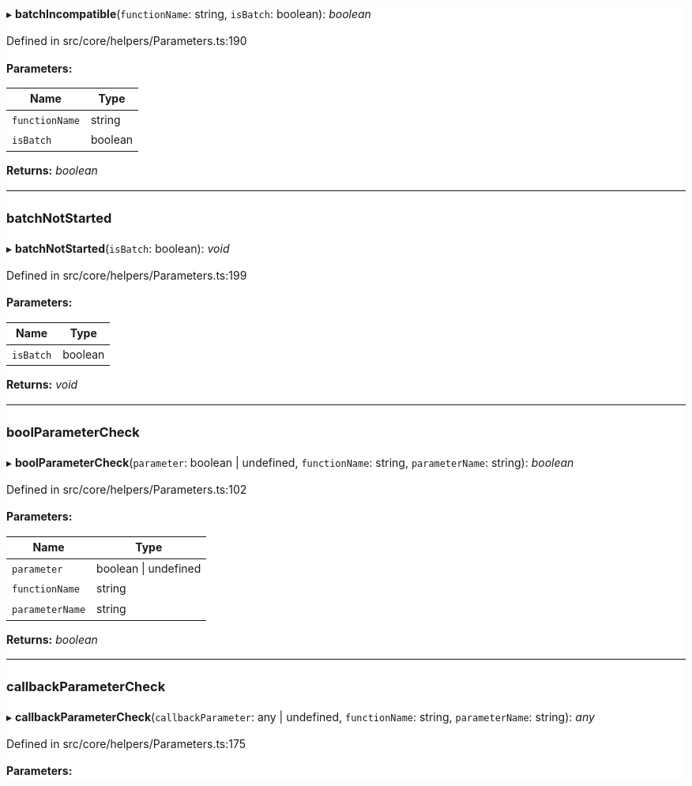 ▸ **batchIncompatible**(`functionName`: string, `isBatch`: boolean): *boolean*

Defined in src/core/helpers/Parameters.ts:190

**Parameters:**

Name | Type |
------ | ------ |
`functionName` | string |
`isBatch` | boolean |

**Returns:** *boolean*

___

###  batchNotStarted

▸ **batchNotStarted**(`isBatch`: boolean): *void*

Defined in src/core/helpers/Parameters.ts:199

**Parameters:**

Name | Type |
------ | ------ |
`isBatch` | boolean |

**Returns:** *void*

___

###  boolParameterCheck

▸ **boolParameterCheck**(`parameter`: boolean | undefined, `functionName`: string, `parameterName`: string): *boolean*

Defined in src/core/helpers/Parameters.ts:102

**Parameters:**

Name | Type |
------ | ------ |
`parameter` | boolean &#124; undefined |
`functionName` | string |
`parameterName` | string |

**Returns:** *boolean*

___

###  callbackParameterCheck

▸ **callbackParameterCheck**(`callbackParameter`: any | undefined, `functionName`: string, `parameterName`: string): *any*

Defined in src/core/helpers/Parameters.ts:175

**Parameters:**
